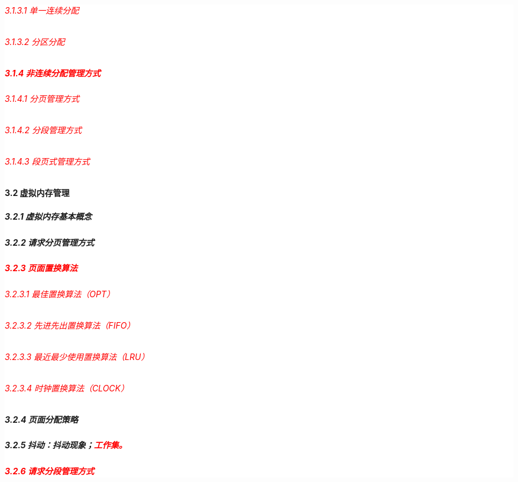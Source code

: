 <font color=red>

###### 3.1.3.1 单一连续分配</font>

<font color=red>

###### 3.1.3.2 分区分配</font>

<font color=red>

##### 3.1.4 非连续分配管理方式</font>

<font color=red>

###### 3.1.4.1 分页管理方式</font>

<font color=red>

###### 3.1.4.2 分段管理方式</font>

<font color=red>

###### 3.1.4.3 段页式管理方式</font>

#### 3.2 虚拟内存管理

##### 3.2.1 虚拟内存基本概念

##### 3.2.2 请求分页管理方式

<font color=red>

##### 3.2.3 页面置换算法</font>

<font color=red>

###### 3.2.3.1 最佳置换算法（OPT）</font>

<font color=red>

###### 3.2.3.2 先进先出置换算法（FIFO）</font>

<font color=red>

###### 3.2.3.3 最近最少使用置换算法（LRU）</font>

<font color=red>

###### 3.2.3.4 时钟置换算法（CLOCK）</font>

##### 3.2.4 页面分配策略

##### 3.2.5 抖动：抖动现象；<font color=red>工作集。</font>

<font color=red>

##### 3.2.6 请求分段管理方式</font>

<font color=red>
